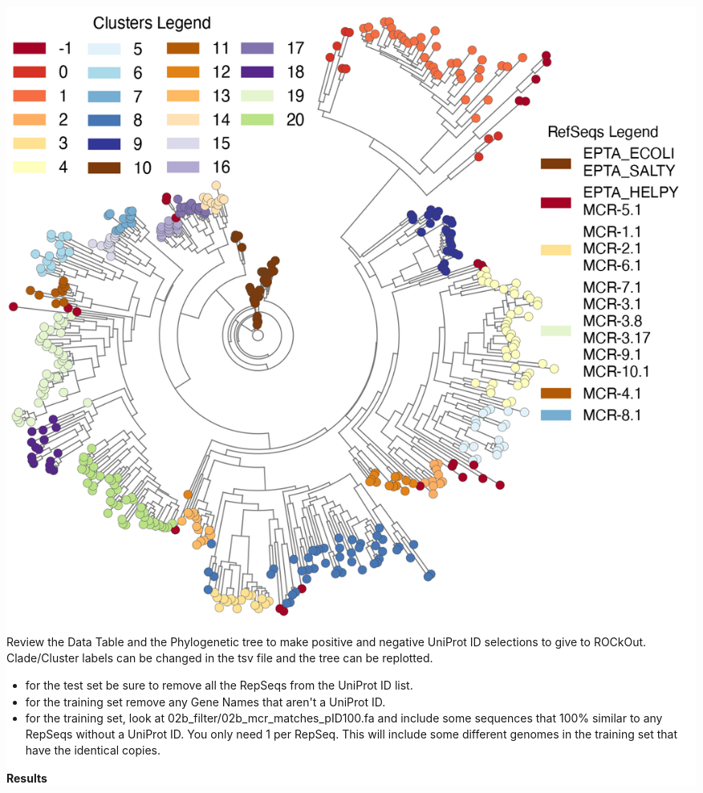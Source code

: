 ![Testing set tree](https://github.com/rotheconrad/ROCker_Macrolide_Models/blob/main/01_mcr/00_figures/03b_mcr_testing_set_tree.png)

Review the Data Table and the Phylogenetic tree to make positive and negative UniProt ID selections to give to ROCkOut. Clade/Cluster labels can be changed in the tsv file and the tree can be replotted.

- for the test set be sure to remove all the RepSeqs from the UniProt ID list.
- for the training set remove any Gene Names that aren't a UniProt ID.
- for the training set, look at 02b_filter/02b_mcr_matches_pID100.fa and include some sequences that 100% similar to any RepSeqs without a UniProt ID. You only need 1 per RepSeq. This will include some different genomes in the training set that have the identical copies.

**Results**
